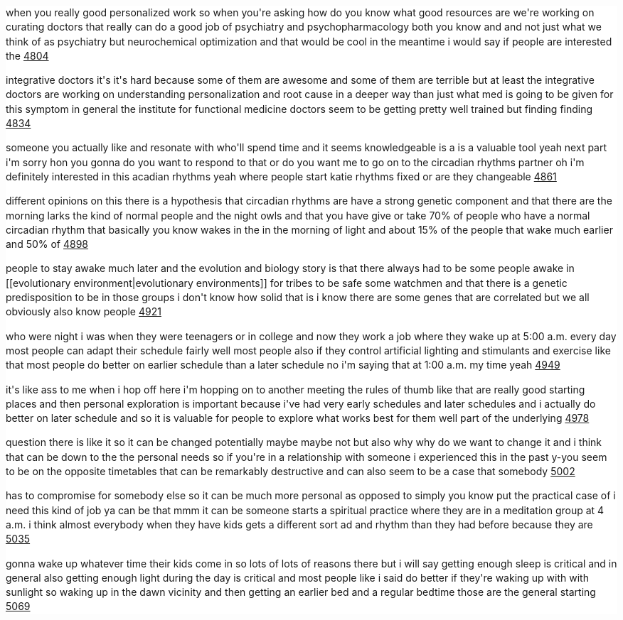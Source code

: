 when you really good personalized work so when you're asking how do you know what good resources are we're working on curating doctors that really can do a good job of psychiatry and psychopharmacology both you know and and not just what we think of as psychiatry but neurochemical optimization and that would be cool in the meantime i would say if people are interested the [4804](https://www.youtube.com/watch?v=DcNG-gGxroY&t=4804.3s)

integrative doctors it's it's hard because some of them are awesome and some of them are terrible but at least the integrative doctors are working on understanding personalization and root cause in a deeper way than just what med is going to be given for this symptom in general the institute for functional medicine doctors seem to be getting pretty well trained but finding finding [4834](https://www.youtube.com/watch?v=DcNG-gGxroY&t=4834.51s)

someone you actually like and resonate with who'll spend time and it seems knowledgeable is a is a valuable tool yeah next part i'm sorry hon you gonna do you want to respond to that or do you want me to go on to the circadian rhythms partner oh i'm definitely interested in this acadian rhythms yeah where people start katie rhythms fixed or are they changeable [4861](https://www.youtube.com/watch?v=DcNG-gGxroY&t=4861.42s)

different opinions on this there is a hypothesis that circadian rhythms are have a strong genetic component and that there are the morning larks the kind of normal people and the night owls and that you have give or take 70% of people who have a normal circadian rhythm that basically you know wakes in the in the morning of light and about 15% of the people that wake much earlier and 50% of [4898](https://www.youtube.com/watch?v=DcNG-gGxroY&t=4898.14s)

people to stay awake much later and the evolution and biology story is that there always had to be some people awake in [[evolutionary environment|evolutionary environments]] for tribes to be safe some watchmen and that there is a genetic predisposition to be in those groups i don't know how solid that is i know there are some genes that are correlated but we all obviously also know people [4921](https://www.youtube.com/watch?v=DcNG-gGxroY&t=4921.59s)

who were night i was when they were teenagers or in college and now they work a job where they wake up at 5:00 a.m. every day most people can adapt their schedule fairly well most people also if they control artificial lighting and stimulants and exercise like that most people do better on earlier schedule than a later schedule no i'm saying that at 1:00 a.m. my time yeah [4949](https://www.youtube.com/watch?v=DcNG-gGxroY&t=4949.29s)

it's like ass to me when i hop off here i'm hopping on to another meeting the rules of thumb like that are really good starting places and then personal exploration is important because i've had very early schedules and later schedules and i actually do better on later schedule and so it is valuable for people to explore what works best for them well part of the underlying [4978](https://www.youtube.com/watch?v=DcNG-gGxroY&t=4978.63s)

question there is like it so it can be changed potentially maybe maybe not but also why why do we want to change it and i think that can be down to the the personal needs so if you're in a relationship with someone i experienced this in the past y-you seem to be on the opposite timetables that can be remarkably destructive and can also seem to be a case that somebody [5002](https://www.youtube.com/watch?v=DcNG-gGxroY&t=5002.27s)

has to compromise for somebody else so it can be much more personal as opposed to simply you know put the practical case of i need this kind of job ya can be that mmm it can be someone starts a spiritual practice where they are in a meditation group at 4 a.m. i think almost everybody when they have kids gets a different sort ad and rhythm than they had before because they are [5035](https://www.youtube.com/watch?v=DcNG-gGxroY&t=5035.54s)

gonna wake up whatever time their kids come in so lots of lots of reasons there but i will say getting enough sleep is critical and in general also getting enough light during the day is critical and most people like i said do better if they're waking up with with sunlight so waking up in the dawn vicinity and then getting an earlier bed and a regular bedtime those are the general starting [5069](https://www.youtube.com/watch?v=DcNG-gGxroY&t=5069.02s)
